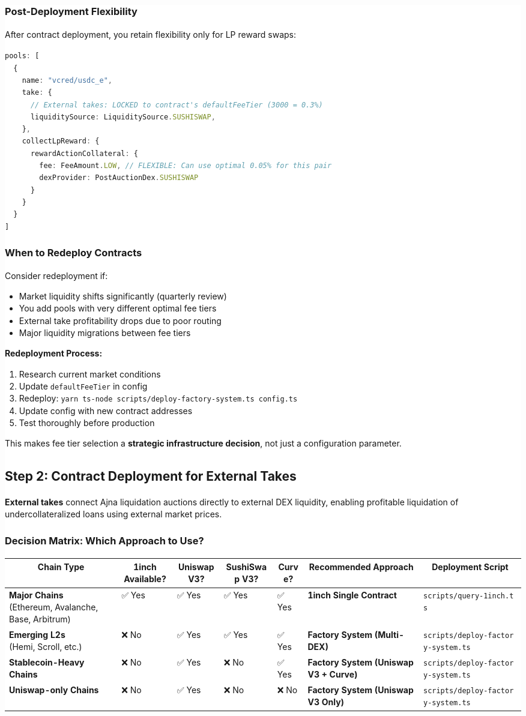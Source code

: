 ### Post-Deployment Flexibility

After contract deployment, you retain flexibility only for LP reward swaps:

```typescript
pools: [
  {
    name: "vcred/usdc_e",
    take: {
      // External takes: LOCKED to contract's defaultFeeTier (3000 = 0.3%)
      liquiditySource: LiquiditySource.SUSHISWAP,
    },
    collectLpReward: {
      rewardActionCollateral: {
        fee: FeeAmount.LOW, // FLEXIBLE: Can use optimal 0.05% for this pair
        dexProvider: PostAuctionDex.SUSHISWAP
      }
    }
  }
]
```

### When to Redeploy Contracts

Consider redeployment if:
- Market liquidity shifts significantly (quarterly review)
- You add pools with very different optimal fee tiers
- External take profitability drops due to poor routing
- Major liquidity migrations between fee tiers

**Redeployment Process:**
1. Research current market conditions
2. Update `defaultFeeTier` in config
3. Redeploy: `yarn ts-node scripts/deploy-factory-system.ts config.ts`  
4. Update config with new contract addresses
5. Test thoroughly before production

This makes fee tier selection a **strategic infrastructure decision**, not just a configuration parameter.

## Step 2: Contract Deployment for External Takes

**External takes** connect Ajna liquidation auctions directly to external DEX liquidity, enabling profitable liquidation of undercollateralized loans using external market prices.

### Decision Matrix: Which Approach to Use?

| Chain Type | 1inch Available? | Uniswap V3? | SushiSwap V3? | Curve? | Recommended Approach | Deployment Script |
|------------|------------------|-------------|---------------|--------|---------------------|-------------------|
| **Major Chains**<br/>(Ethereum, Avalanche, Base, Arbitrum) | ✅ Yes | ✅ Yes | ✅ Yes | ✅ Yes | **1inch Single Contract** | `scripts/query-1inch.ts` |
| **Emerging L2s**<br/>(Hemi, Scroll, etc.) | ❌ No | ✅ Yes | ✅ Yes | ✅ Yes | **Factory System (Multi-DEX)** | `scripts/deploy-factory-system.ts` |
| **Stablecoin-Heavy Chains** | ❌ No | ✅ Yes | ❌ No | ✅ Yes | **Factory System (Uniswap V3 + Curve)** | `scripts/deploy-factory-system.ts` |
| **Uniswap-only Chains** | ❌ No | ✅ Yes | ❌ No | ❌ No | **Factory System (Uniswap V3 Only)** | `scripts/deploy-factory-system.ts` |
